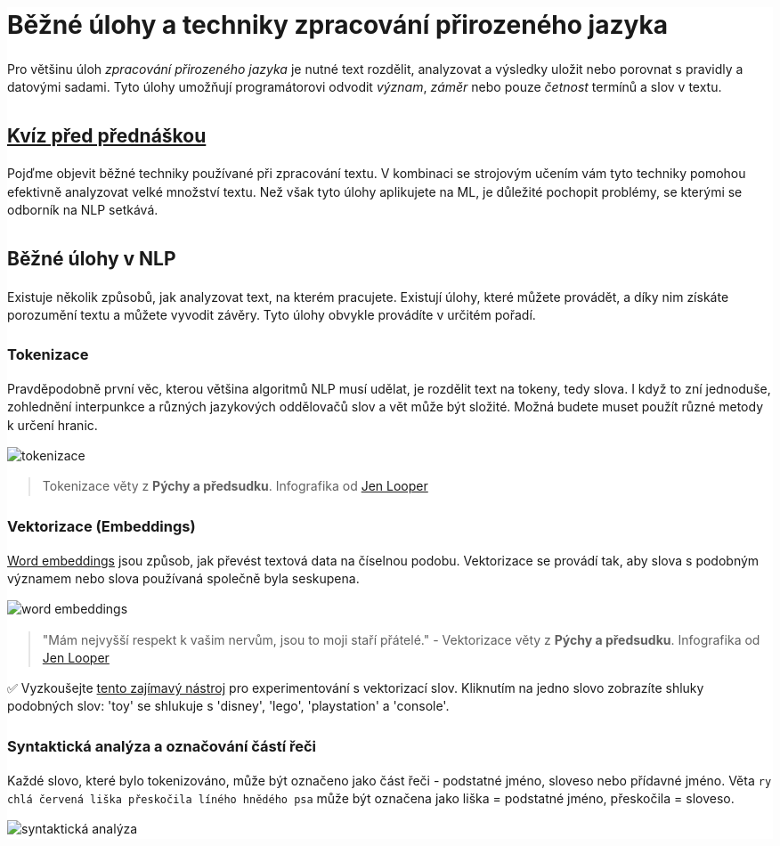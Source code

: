 
# Běžné úlohy a techniky zpracování přirozeného jazyka

Pro většinu úloh *zpracování přirozeného jazyka* je nutné text rozdělit, analyzovat a výsledky uložit nebo porovnat s pravidly a datovými sadami. Tyto úlohy umožňují programátorovi odvodit _význam_, _záměr_ nebo pouze _četnost_ termínů a slov v textu.

## [Kvíz před přednáškou](https://ff-quizzes.netlify.app/en/ml/)

Pojďme objevit běžné techniky používané při zpracování textu. V kombinaci se strojovým učením vám tyto techniky pomohou efektivně analyzovat velké množství textu. Než však tyto úlohy aplikujete na ML, je důležité pochopit problémy, se kterými se odborník na NLP setkává.

## Běžné úlohy v NLP

Existuje několik způsobů, jak analyzovat text, na kterém pracujete. Existují úlohy, které můžete provádět, a díky nim získáte porozumění textu a můžete vyvodit závěry. Tyto úlohy obvykle provádíte v určitém pořadí.

### Tokenizace

Pravděpodobně první věc, kterou většina algoritmů NLP musí udělat, je rozdělit text na tokeny, tedy slova. I když to zní jednoduše, zohlednění interpunkce a různých jazykových oddělovačů slov a vět může být složité. Možná budete muset použít různé metody k určení hranic.

![tokenizace](../../../../6-NLP/2-Tasks/images/tokenization.png)
> Tokenizace věty z **Pýchy a předsudku**. Infografika od [Jen Looper](https://twitter.com/jenlooper)

### Vektorizace (Embeddings)

[Word embeddings](https://wikipedia.org/wiki/Word_embedding) jsou způsob, jak převést textová data na číselnou podobu. Vektorizace se provádí tak, aby slova s podobným významem nebo slova používaná společně byla seskupena.

![word embeddings](../../../../6-NLP/2-Tasks/images/embedding.png)
> "Mám nejvyšší respekt k vašim nervům, jsou to moji staří přátelé." - Vektorizace věty z **Pýchy a předsudku**. Infografika od [Jen Looper](https://twitter.com/jenlooper)

✅ Vyzkoušejte [tento zajímavý nástroj](https://projector.tensorflow.org/) pro experimentování s vektorizací slov. Kliknutím na jedno slovo zobrazíte shluky podobných slov: 'toy' se shlukuje s 'disney', 'lego', 'playstation' a 'console'.

### Syntaktická analýza a označování částí řeči

Každé slovo, které bylo tokenizováno, může být označeno jako část řeči - podstatné jméno, sloveso nebo přídavné jméno. Věta `rychlá červená liška přeskočila líného hnědého psa` může být označena jako liška = podstatné jméno, přeskočila = sloveso.

![syntaktická analýza](../../../../6-NLP/2-Tasks/images/parse.png)
